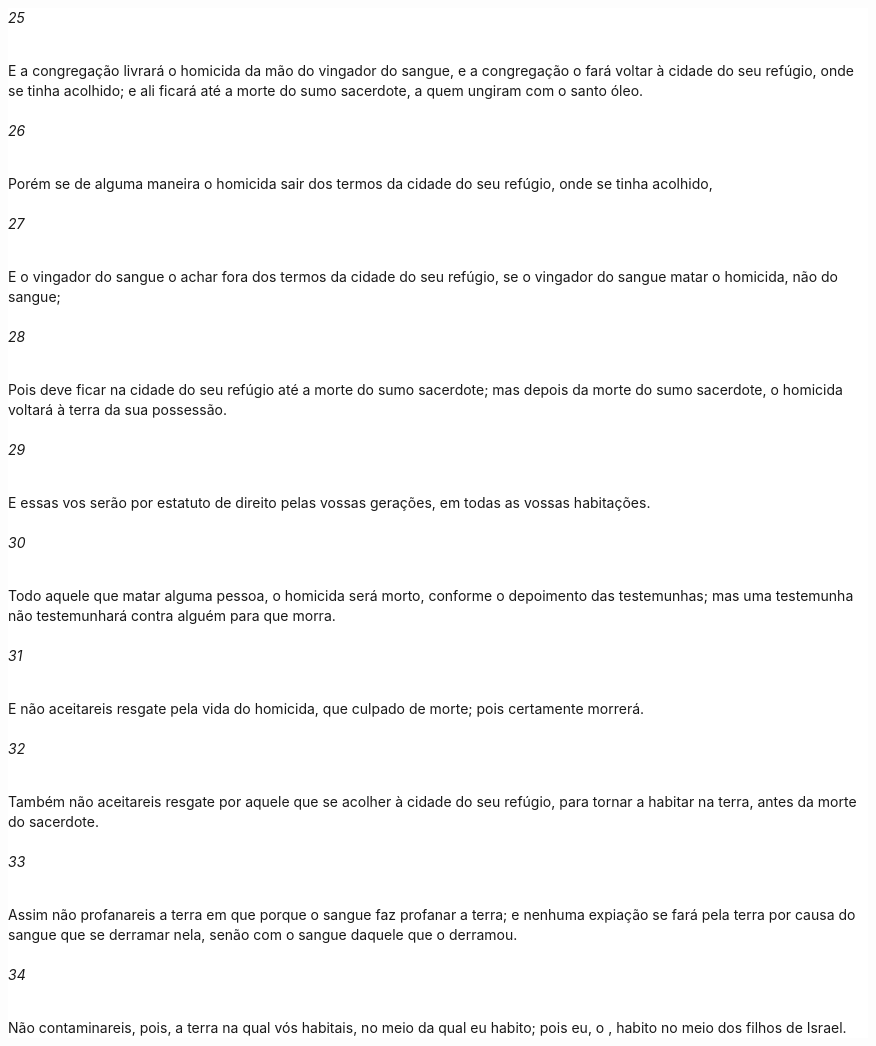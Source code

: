 ###### 25 
E a congregação livrará o homicida da mão do vingador do sangue, e a congregação o fará voltar à cidade do seu refúgio, onde se tinha acolhido; e ali ficará até a morte do sumo sacerdote, a quem ungiram com o santo óleo.

###### 26 
Porém se de alguma maneira o homicida sair dos termos da cidade do seu refúgio, onde se tinha acolhido,

###### 27 
E o vingador do sangue o achar fora dos termos da cidade do seu refúgio, se o vingador do sangue matar o homicida, não  do sangue;

###### 28 
Pois deve ficar na cidade do seu refúgio até a morte do sumo sacerdote; mas depois da morte do sumo sacerdote, o homicida voltará à terra da sua possessão.

###### 29 
E essas  vos serão por estatuto de direito pelas vossas gerações, em todas as vossas habitações.

###### 30 
Todo aquele que matar alguma pessoa, o homicida será morto, conforme o depoimento das testemunhas; mas uma  testemunha não testemunhará contra alguém para que morra.

###### 31 
E não aceitareis resgate pela vida do homicida, que culpado  de morte; pois certamente morrerá.

###### 32 
Também não aceitareis resgate por aquele que se acolher à cidade do seu refúgio, para tornar a habitar na terra, antes da morte do  sacerdote.

###### 33 
Assim não profanareis a terra em que  porque o sangue faz profanar a terra; e nenhuma expiação se fará pela terra por causa do sangue que se derramar nela, senão com o sangue daquele que o derramou.

###### 34 
Não contaminareis, pois, a terra na qual vós habitais, no meio da qual eu habito; pois eu, o , habito no meio dos filhos de Israel.

